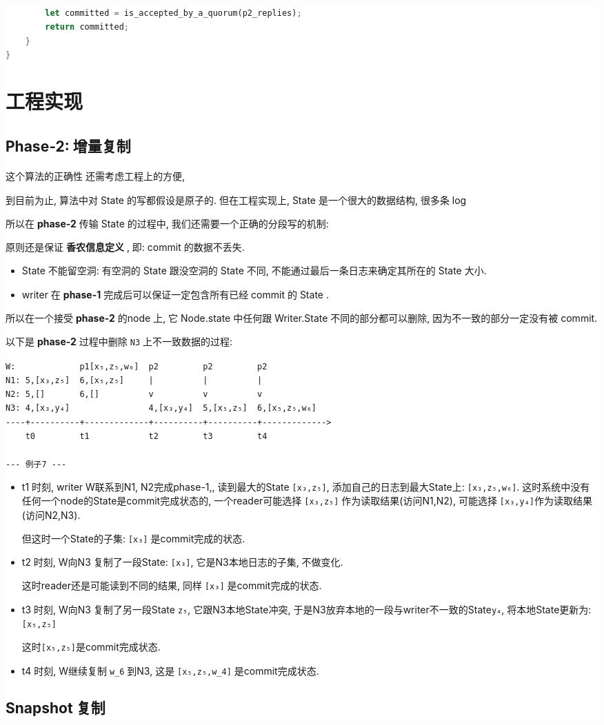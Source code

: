 ```rust
        let committed = is_accepted_by_a_quorum(p2_replies);
        return committed;
    }
}
```

# 工程实现

## Phase-2: 增量复制

这个算法的正确性
还需考虑工程上的方便,

到目前为止, 算法中对 State 的写都假设是原子的.
但在工程实现上, State 是一个很大的数据结构, 很多条 log

所以在 **phase-2** 传输 State 的过程中, 我们还需要一个正确的分段写的机制:

原则还是保证 **香农信息定义** , 即: commit 的数据不丢失.

-   State 不能留空洞: 有空洞的 State 跟没空洞的 State 不同, 不能通过最后一条日志来确定其所在的 State 大小.

-   writer 在 **phase-1** 完成后可以保证一定包含所有已经 commit 的 State .

所以在一个接受 **phase-2** 的node 上, 它 Node.state 中任何跟 Writer.State 不同的部分都可以删除, 因为不一致的部分一定没有被 commit.

以下是 **phase-2** 过程中删除 `N3` 上不一致数据的过程:

```
W:             p1[x₅,z₅,w₆]  p2         p2         p2
N1: 5,[x₃,z₅]  6,[x₅,z₅]     |          |          |
N2: 5,[]       6,[]          v          v          v
N3: 4,[x₃,y₄]                4,[x₃,y₄]  5,[x₅,z₅]  6,[x₅,z₅,w₆]
----+----------+-------------+----------+----------+------------->
    t0         t1            t2         t3         t4

--- 例子7 ---
```

-   t1 时刻, writer W联系到N1, N2完成phase-1,, 读到最大的State `[x₃,z₅]`, 添加自己的日志到最大State上: `[x₃,z₅,w₆]`.
    这时系统中没有任何一个node的State是commit完成状态的, 一个reader可能选择 `[x₃,z₅]` 作为读取结果(访问N1,N2), 可能选择 `[x₃,y₄]`作为读取结果(访问N2,N3).

    但这时一个State的子集: `[x₃]` 是commit完成的状态.

-   t2 时刻, W向N3 复制了一段State: `[x₃]`, 它是N3本地日志的子集, 不做变化.

    这时reader还是可能读到不同的结果, 同样 `[x₃]` 是commit完成的状态.

-   t3 时刻, W向N3 复制了另一段State `z₅`, 它跟N3本地State冲突, 于是N3放弃本地的一段与writer不一致的State`y₄`, 将本地State更新为: `[x₅,z₅]`

    这时`[x₅,z₅]`是commit完成状态.

-   t4 时刻, W继续复制 `w_6` 到N3, 这是 `[x₅,z₅,w_4]` 是commit完成状态.

## Snapshot 复制


[post-paxos]: https://zhuanlan.zhihu.com/p/145044486 "可靠分布式系统-paxos的直观解释"
[repo-abstract-paxos]: https://github.com/openacid/abstract-paxos "abstract-paxos"
[repo-consensus-bug-paxos]: https://github.com/drmingdrmer/consensus-bugs#trap-the-bug-in-paxos-made-simple "(Not a) bug in Paxos"
[repo-leveldb]: https://github.com/google/leveldb "leveldb"
[repo-openraft]: https://github.com/datafuselabs/openraft "openraft"
[wiki-2pc]: https://en.wikipedia.org/wiki/Two-phase_commit_protocol "Two phase commit"
[wiki-偏序关系]: https://zh.wikipedia.org/wiki/偏序关系 "偏序关系"
[wiki-字典序]: https://zh.wikipedia.org/wiki/字典序 "字典序"